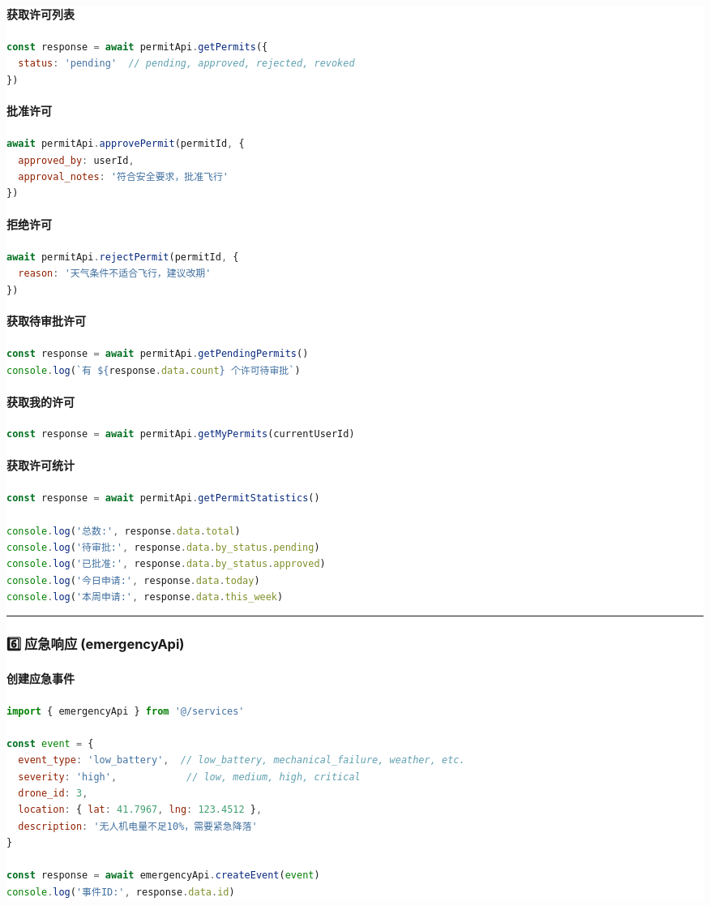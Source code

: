 #### 获取许可列表

```javascript
const response = await permitApi.getPermits({
  status: 'pending'  // pending, approved, rejected, revoked
})
```

#### 批准许可

```javascript
await permitApi.approvePermit(permitId, {
  approved_by: userId,
  approval_notes: '符合安全要求，批准飞行'
})
```

#### 拒绝许可

```javascript
await permitApi.rejectPermit(permitId, {
  reason: '天气条件不适合飞行，建议改期'
})
```

#### 获取待审批许可

```javascript
const response = await permitApi.getPendingPermits()
console.log(`有 ${response.data.count} 个许可待审批`)
```

#### 获取我的许可

```javascript
const response = await permitApi.getMyPermits(currentUserId)
```

#### 获取许可统计

```javascript
const response = await permitApi.getPermitStatistics()

console.log('总数:', response.data.total)
console.log('待审批:', response.data.by_status.pending)
console.log('已批准:', response.data.by_status.approved)
console.log('今日申请:', response.data.today)
console.log('本周申请:', response.data.this_week)
```

---

### 6️⃣ 应急响应 (emergencyApi)

#### 创建应急事件

```javascript
import { emergencyApi } from '@/services'

const event = {
  event_type: 'low_battery',  // low_battery, mechanical_failure, weather, etc.
  severity: 'high',            // low, medium, high, critical
  drone_id: 3,
  location: { lat: 41.7967, lng: 123.4512 },
  description: '无人机电量不足10%，需要紧急降落'
}

const response = await emergencyApi.createEvent(event)
console.log('事件ID:', response.data.id)
```
